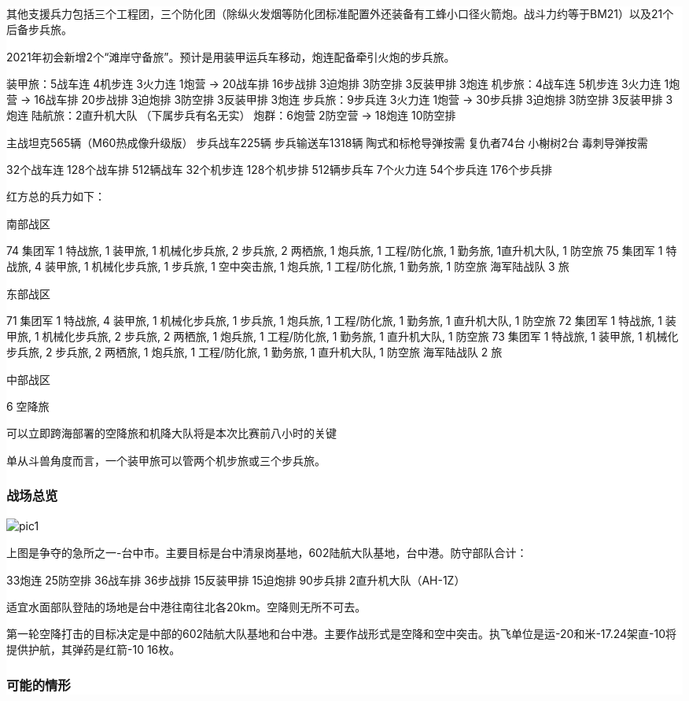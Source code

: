 其他支援兵力包括三个工程团，三个防化团（除纵火发烟等防化团标准配置外还装备有工蜂小口径火箭炮。战斗力约等于BM21）以及21个后备步兵旅。

2021年初会新增2个“滩岸守备旅”。预计是用装甲运兵车移动，炮连配备牵引火炮的步兵旅。

装甲旅：5战车连 4机步连 3火力连 1炮营 -> 20战车排 16步战排 3迫炮排 3防空排 3反装甲排 3炮连
机步旅：4战车连 5机步连 3火力连 1炮营 -> 16战车排 20步战排 3迫炮排 3防空排 3反装甲排 3炮连
步兵旅：9步兵连 3火力连 1炮营         -> 30步兵排 3迫炮排 3防空排 3反装甲排 3炮连
陆航旅：2直升机大队 （下属步兵有名无实）
炮群：6炮营 2防空营                   -> 18炮连 10防空排

主战坦克565辆（M60热成像升级版）
步兵战车225辆
步兵输送车1318辆
陶式和标枪导弹按需
复仇者74台
小榭树2台
毒刺导弹按需

32个战车连 128个战车排 512辆战车 32个机步连 128个机步排 512辆步兵车 7个火力连 54个步兵连 176个步兵排

红方总的兵力如下：

南部战区

74 集团军
1 特战旅, 1 装甲旅, 1 机械化步兵旅, 2 步兵旅, 2 两栖旅, 1 炮兵旅, 1 工程/防化旅, 1 勤务旅, 1直升机大队, 1 防空旅
75 集团军
1 特战旅, 4 装甲旅, 1 机械化步兵旅, 1 步兵旅, 1 空中突击旅, 1 炮兵旅, 1 工程/防化旅, 1 勤务旅, 1 防空旅
海军陆战队 3 旅

东部战区

71 集团军
1 特战旅, 4 装甲旅, 1 机械化步兵旅, 1 步兵旅, 1 炮兵旅, 1 工程/防化旅, 1 勤务旅, 1 直升机大队, 1 防空旅
72 集团军
1 特战旅, 1 装甲旅, 1 机械化步兵旅, 2 步兵旅, 2 两栖旅, 1 炮兵旅, 1 工程/防化旅, 1 勤务旅, 1 直升机大队, 1 防空旅
73 集团军
1 特战旅, 1 装甲旅, 1 机械化步兵旅, 2 步兵旅, 2 两栖旅, 1 炮兵旅, 1 工程/防化旅, 1 勤务旅, 1 直升机大队, 1 防空旅
海军陆战队 2 旅

中部战区

6 空降旅

可以立即跨海部署的空降旅和机降大队将是本次比赛前八小时的关键

单从斗兽角度而言，一个装甲旅可以管两个机步旅或三个步兵旅。

### 战场总览

![pic1](_pic/battlefield_overview_2_2.png)

上图是争夺的急所之一-台中市。主要目标是台中清泉岗基地，602陆航大队基地，台中港。防守部队合计：

33炮连 25防空排 36战车排 36步战排 15反装甲排 15迫炮排 90步兵排 2直升机大队（AH-1Z）

适宜水面部队登陆的场地是台中港往南往北各20km。空降则无所不可去。

第一轮空降打击的目标决定是中部的602陆航大队基地和台中港。主要作战形式是空降和空中突击。执飞单位是运-20和米-17.24架直-10将提供护航，其弹药是红箭-10 16枚。

### 可能的情形
